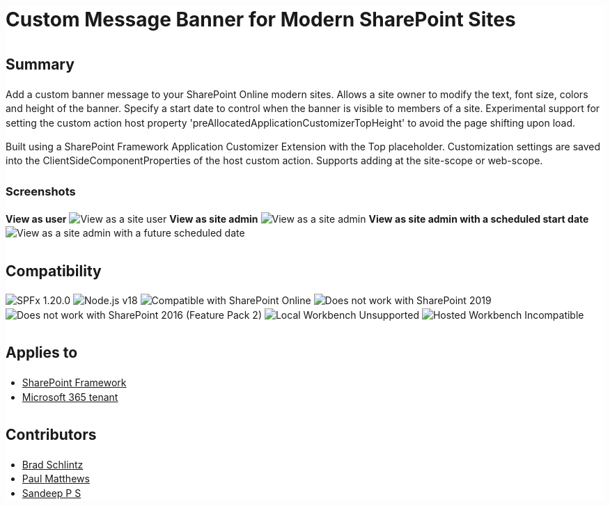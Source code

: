# Custom Message Banner for Modern SharePoint Sites

## Summary

Add a custom banner message to your SharePoint Online modern sites. Allows a site owner to modify the text, font size, colors and height of the banner. Specify a start date to control when the banner is visible to members of a site. Experimental support for setting the custom action host property 'preAllocatedApplicationCustomizerTopHeight' to avoid the page shifting upon load.

Built using a SharePoint Framework Application Customizer Extension with the Top placeholder. Customization settings are saved into the ClientSideComponentProperties of the host custom action. Supports adding at the site-scope or web-scope.

### Screenshots

**View as user**
![View as a site user](./assets/BannerMessageUserView.png)
**View as site admin**
![View as a site admin](./assets/BannerMessageAdminView.png)
**View as site admin with a scheduled start date**
![View as a site admin with a future scheduled date](./assets/BannerMessageAdminViewScheduled.png)

## Compatibility

![SPFx 1.20.0](https://img.shields.io/badge/SPFx-1.20.0-green.svg)
![Node.js v18](https://img.shields.io/badge/Node.js-v18-green.svg)
![Compatible with SharePoint Online](https://img.shields.io/badge/SharePoint%20Online-Compatible-green.svg)
![Does not work with SharePoint 2019](https://img.shields.io/badge/SharePoint%20Server%202019-Incompatible-red.svg "SharePoint Server 2019 requires SPFx 1.4.1 or lower")
![Does not work with SharePoint 2016 (Feature Pack 2)](<https://img.shields.io/badge/SharePoint%20Server%202016%20(Feature%20Pack%202)-Incompatible-red.svg> "SharePoint Server 2016 Feature Pack 2 requires SPFx 1.1")
![Local Workbench Unsupported](https://img.shields.io/badge/Local%20Workbench-Unsupported-red.svg "Local workbench is no longer available as of SPFx 1.13 and above")
![Hosted Workbench Incompatible](https://img.shields.io/badge/Hosted%20Workbench-Incompatible-red.svg "Does not work with hosted workbench")

## Applies to

- [SharePoint Framework](https://docs.microsoft.com/sharepoint/dev/spfx/sharepoint-framework-overview)
- [Microsoft 365 tenant](https://docs.microsoft.com/sharepoint/dev/spfx/set-up-your-developer-tenant)

## Contributors

- [Brad Schlintz](https://github.com/bschlintz)
- [Paul Matthews](https://github.com/pmatthews05)
- [Sandeep P S](https://github.com/Sandeep-FED)
